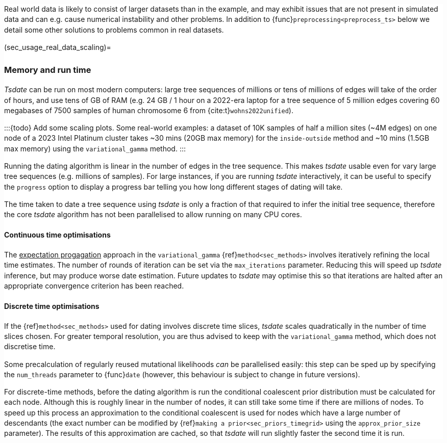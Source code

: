 Real world data is likely to consist of larger datasets than in the example, and
may exhibit issues that are not present in simulated data and can e.g. cause numerical
instability and other problems. In addition to {func}`preprocessing<preprocess_ts>`
below we detail some other solutions to problems common in real datasets.

(sec_usage_real_data_scaling)=

### Memory and run time

_Tsdate_ can be run on most modern computers: large tree sequences of millions or
tens of millions of edges will take of the order of hours, and use
tens of GB of RAM (e.g. 24 GB / 1 hour on a 2022-era laptop
for a tree sequence of 5 million edges covering
60 megabases of 7500 samples of human chromosome 6 from {cite:t}`wohns2022unified`).


:::{todo}
Add some scaling plots. Some real-world examples: a dataset of 10K samples of half a
million sites (~4M edges) on one node of a
2023 Intel Platinum cluster takes ~30 mins (20GB max memory) for the `inside-outside`
method and ~10 mins (1.5GB max memory) using the `variational_gamma` method.
:::

Running the dating algorithm is linear in the number of edges in the tree sequence.
This makes _tsdate_ usable even for vary large tree sequences (e.g. millions of samples).
For large instances, if you are running _tsdate_ interactively, it can be useful to
specify the `progress` option to display a progress bar telling you how long
different stages of dating will take.

The time taken to date a tree sequence using _tsdate_ is only a fraction of that
required to infer the initial tree sequence, therefore the core _tsdate_ algorithm
has not been parallelised to allow running on many CPU cores. 


#### Continuous time optimisations

The [expectation progagation](sec_methods_expectation_propagation) approach
in the `variational_gamma` {ref}`method<sec_methods>` involves iteratively refining the
local time estimates. The number of rounds of iteration can be
set via the `max_iterations` parameter. Reducing this will speed up _tsdate_
inference, but may produce worse date estimation. Future updates to _tsdate_ may
optimise this so that iterations are halted after an appropriate convergence criterion
has been reached.

#### Discrete time optimisations

If the {ref}`method<sec_methods>` used for dating involves discrete time slices, _tsdate_ scales
quadratically in the number of time slices chosen. For greater temporal resolution,
you are thus advised to keep with the `variational_gamma` method, which does not discretise time.

Some precalculation of regularly reused mutational likelihoods *can* be parallelised
easily: this step can be sped up by specifying the `num_threads` parameter to 
{func}`date` (however, this behaviour is subject to change in future versions).

For discrete-time methods, before the dating algorithm is run the conditional
coalescent prior distribution must be calculated for each node.
Although this is roughly linear in the number of nodes,
it can still take some time if there are millions of nodes.
To speed up this process an approximation to the conditional coalescent
is used for nodes which have a large number of descendants
(the exact number can be modified by {ref}`making a prior<sec_priors_timegrid>`
using the `approx_prior_size` parameter).
The results of this approximation are cached, so that _tsdate_ will run slightly faster
the second time it is run.
